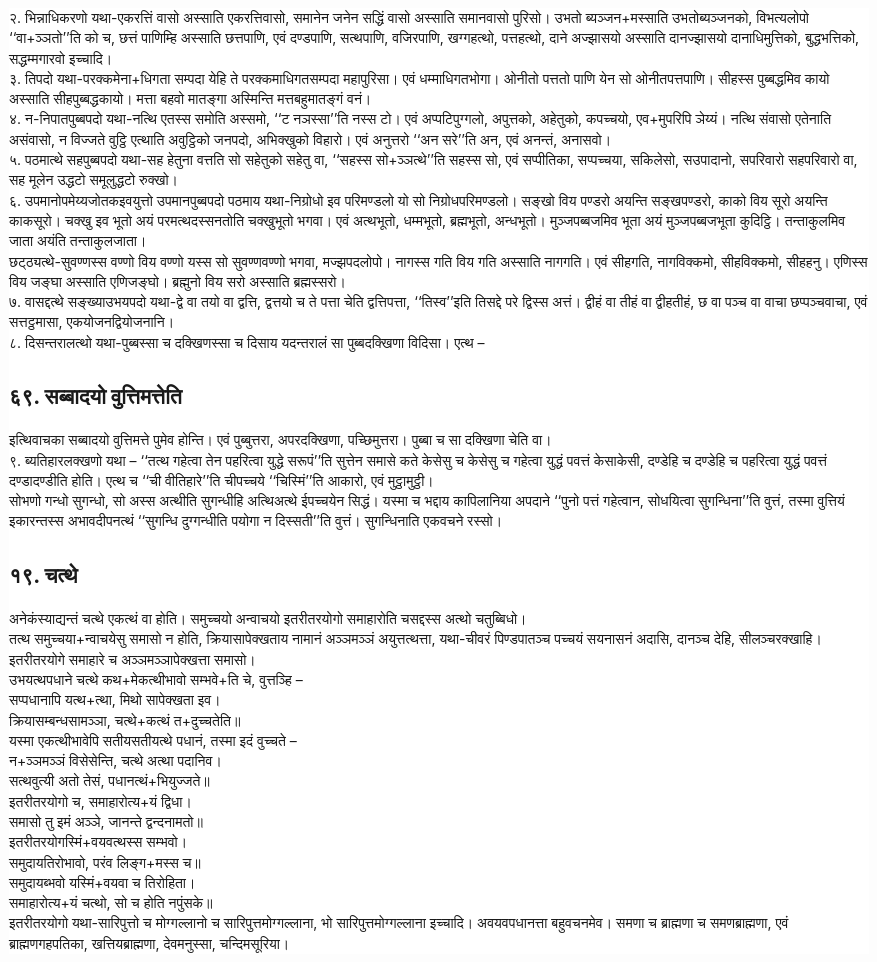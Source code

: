 २. भिन्नाधिकरणो यथा-एकरत्तिं वासो अस्साति एकरत्तिवासो, समानेन जनेन सद्धिं वासो अस्साति समानवासो पुरिसो। उभतो ब्यञ्जन+मस्साति उभतोब्यञ्जनको, विभत्यलोपो ‘‘वा+ञ्ञतो’’ति को च, छत्तं पाणिम्हि अस्साति छत्तपाणि, एवं दण्डपाणि, सत्थपाणि, वजिरपाणि, खग्गहत्थो, पत्तहत्थो, दाने अज्झासयो अस्साति दानज्झासयो दानाधिमुत्तिको, बुद्धभत्तिको, सद्धम्मगारवो इच्चादि।  
३. तिपदो यथा-परक्कमेना+धिगता सम्पदा येहि ते परक्कमाधिगतसम्पदा महापुरिसा। एवं धम्माधिगतभोगा। ओनीतो पत्ततो पाणि येन सो ओनीतपत्तपाणि। सीहस्स पुब्बद्धमिव कायो अस्साति सीहपुब्बद्धकायो। मत्ता बहवो मातङ्गा अस्मिन्ति मत्तबहुमातङ्गं वनं।  
४. न-निपातपुब्बपदो यथा-नत्थि एतस्स समोति अस्समो, ‘‘ट नञस्सा’’ति नस्स टो। एवं अप्पटिपुग्गलो, अपुत्तको, अहेतुको, कपच्चयो, एव+मुपरिपि ञेय्यं। नत्थि संवासो एतेनाति असंवासो, न विज्जते वुट्ठि एत्थाति अवुट्ठिको जनपदो, अभिक्खुको विहारो। एवं अनुत्तरो ‘‘अन सरे’’ति अन, एवं अनन्तं, अनासवो।  
५. पठमात्थे सहपुब्बपदो यथा-सह हेतुना वत्तति सो सहेतुको सहेतु वा, ‘‘सहस्स सो+ञ्ञत्थे’’ति सहस्स सो, एवं सप्पीतिका, सप्पच्चया, सकिलेसो, सउपादानो, सपरिवारो सहपरिवारो वा, सह मूलेन उद्धटो समूलुद्धटो रुक्खो।  
६. उपमानोपमेय्यजोतकइवयुत्तो उपमानपुब्बपदो पठमाय यथा-निग्रोधो इव परिमण्डलो यो सो निग्रोधपरिमण्डलो। सङ्खो विय पण्डरो अयन्ति सङ्खपण्डरो, काको विय सूरो अयन्ति काकसूरो। चक्खु इव भूतो अयं परमत्थदस्सनतोति चक्खुभूतो भगवा। एवं अत्थभूतो, धम्मभूतो, ब्रह्मभूतो, अन्धभूतो। मुञ्जपब्बजमिव भूता अयं मुञ्जपब्बजभूता कुदिट्ठि। तन्ताकुलमिव जाता अयंति तन्ताकुलजाता।  
छट्ठ्यत्थे-सुवण्णस्स वण्णो विय वण्णो यस्स सो सुवण्णवण्णो भगवा, मज्झपदलोपो। नागस्स गति विय गति अस्साति नागगति। एवं सीहगति, नागविक्कमो, सीहविक्कमो, सीहहनु। एणिस्स विय जङ्घा अस्साति एणिजङ्घो। ब्रह्मुनो विय सरो अस्साति ब्रह्मस्सरो।  
७. वासद्दत्थे सङ्ख्याउभयपदो यथा-द्वे वा तयो वा द्वत्ति, द्वत्तयो च ते पत्ता चेति द्वत्तिपत्ता, ‘‘तिस्व’’इति तिसद्दे परे द्विस्स अत्तं। द्वीहं वा तीहं वा द्वीहतीहं, छ वा पञ्च वा वाचा छप्पञ्चवाचा, एवं सत्तट्ठमासा, एकयोजनद्वियोजनानि।  
८. दिसन्तरालत्थो यथा-पुब्बस्सा च दक्खिणस्सा च दिसाय यदन्तरालं सा पुब्बदक्खिणा विदिसा। एत्थ –  


## ६९. सब्बादयो वुत्तिमत्तेति

इत्थिवाचका सब्बादयो वुत्तिमत्ते पुमेव होन्ति। एवं पुब्बुत्तरा, अपरदक्खिणा, पच्छिमुत्तरा। पुब्बा च सा दक्खिणा चेति वा।  
९. ब्यतिहारलक्खणो यथा – ‘‘तत्थ गहेत्वा तेन पहरित्वा युद्धे सरूपं’’ति सुत्तेन समासे कते केसेसु च केसेसु च गहेत्वा युद्धं पवत्तं केसाकेसी, दण्डेहि च दण्डेहि च पहरित्वा युद्धं पवत्तं दण्डादण्डीति होति। एत्थ च ‘‘ची वीतिहारे’’ति चीपच्चये ‘‘चिस्मिं’’ति आकारो, एवं मुट्ठामुट्ठी।  
सोभणो गन्धो सुगन्धो, सो अस्स अत्थीति सुगन्धीहि अत्थिअत्थे ईपच्चयेन सिद्धं। यस्मा च भद्दाय कापिलानिया अपदाने ‘‘पुनो पत्तं गहेत्वान, सोधयित्वा सुगन्धिना’’ति वुत्तं, तस्मा वुत्तियं इकारन्तस्स अभावदीपनत्थं ‘‘सुगन्धि दुग्गन्धीति पयोगा न दिस्सती’’ति वुत्तं। सुगन्धिनाति एकवचने रस्सो।  


## १९. चत्थे

अनेकंस्याद्यन्तं चत्थे एकत्थं वा होति। समुच्चयो अन्वाचयो इतरीतरयोगो समाहारोति चसद्दस्स अत्थो चतुब्बिधो।  
तत्थ समुच्चया+न्वाचयेसु समासो न होति, क्रियासापेक्खताय नामानं अञ्ञमञ्ञं अयुत्तत्थत्ता, यथा-चीवरं पिण्डपातञ्च पच्चयं सयनासनं अदासि, दानञ्च देहि, सीलञ्चरक्खाहि। इतरीतरयोगे समाहारे च अञ्ञमञ्ञापेक्खत्ता समासो।  
उभयत्थपधाने चत्थे कथ+मेकत्थीभावो सम्भवे+ति चे, वुत्तञ्हि –  
सप्पधानापि यत्थ+त्था, मिथो सापेक्खता इव।  
क्रियासम्बन्धसामञ्ञा, चत्थे+कत्थं त+दुच्चतेति॥  
यस्मा एकत्थीभावेपि सतीयसतीयत्थे पधानं, तस्मा इदं वुच्चते –  
न+ञ्ञमञ्ञं विसेसेन्ति, चत्थे अत्था पदानिव।  
सत्थवुत्यी अतो तेसं, पधानत्थं+भियुज्जते॥  
इतरीतरयोगो च, समाहारोत्य+यं द्विधा।  
समासो तु इमं अञ्ञे, जानन्ते द्वन्दनामतो॥  
इतरीतरयोगस्मिं+वयवत्थस्स सम्भवो।  
समुदायतिरोभावो, परंव लिङ्ग+मस्स च॥  
समुदायब्भवो यस्मिं+वयवा च तिरोहिता।  
समाहारोत्य+यं चत्थो, सो च होति नपुंसके॥  
इतरीतरयोगो यथा-सारिपुत्तो च मोग्गल्लानो च सारिपुत्तमोग्गल्लाना, भो सारिपुत्तमोग्गल्लाना इच्चादि। अवयवपधानत्ता बहुवचनमेव। समणा च ब्राह्मणा च समणब्राह्मणा, एवं ब्राह्मणगहपतिका, खत्तियब्राह्मणा, देवमनुस्सा, चन्दिमसूरिया।  
